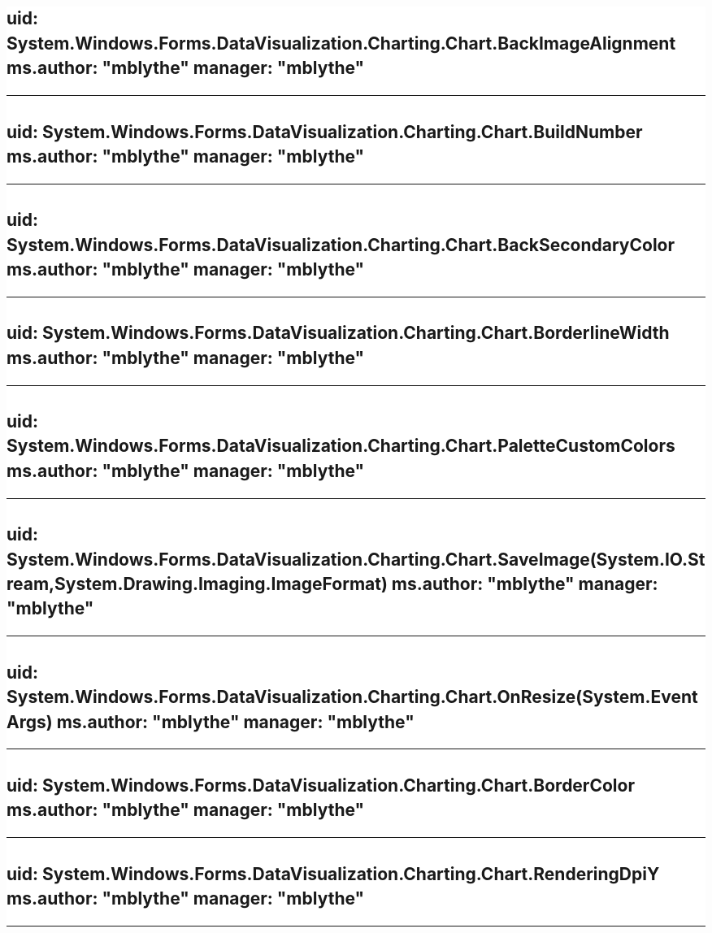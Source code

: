 uid: System.Windows.Forms.DataVisualization.Charting.Chart.BackImageAlignment
ms.author: "mblythe"
manager: "mblythe"
---

---
uid: System.Windows.Forms.DataVisualization.Charting.Chart.BuildNumber
ms.author: "mblythe"
manager: "mblythe"
---

---
uid: System.Windows.Forms.DataVisualization.Charting.Chart.BackSecondaryColor
ms.author: "mblythe"
manager: "mblythe"
---

---
uid: System.Windows.Forms.DataVisualization.Charting.Chart.BorderlineWidth
ms.author: "mblythe"
manager: "mblythe"
---

---
uid: System.Windows.Forms.DataVisualization.Charting.Chart.PaletteCustomColors
ms.author: "mblythe"
manager: "mblythe"
---

---
uid: System.Windows.Forms.DataVisualization.Charting.Chart.SaveImage(System.IO.Stream,System.Drawing.Imaging.ImageFormat)
ms.author: "mblythe"
manager: "mblythe"
---

---
uid: System.Windows.Forms.DataVisualization.Charting.Chart.OnResize(System.EventArgs)
ms.author: "mblythe"
manager: "mblythe"
---

---
uid: System.Windows.Forms.DataVisualization.Charting.Chart.BorderColor
ms.author: "mblythe"
manager: "mblythe"
---

---
uid: System.Windows.Forms.DataVisualization.Charting.Chart.RenderingDpiY
ms.author: "mblythe"
manager: "mblythe"
---

---